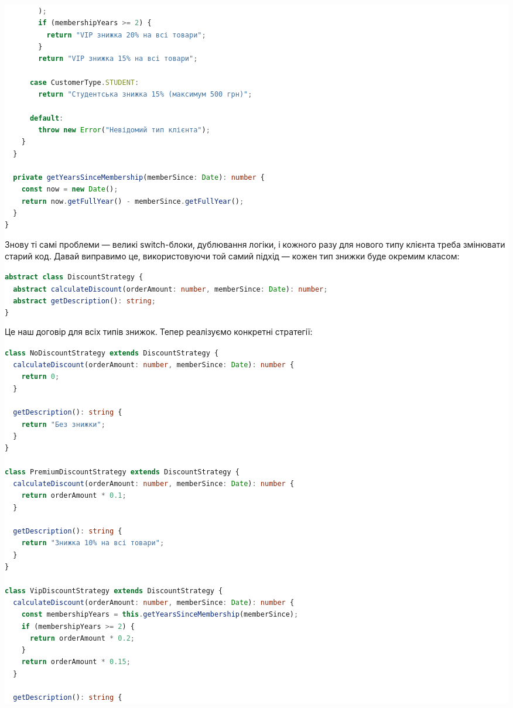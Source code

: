 ```typescript
        );
        if (membershipYears >= 2) {
          return "VIP знижка 20% на всі товари";
        }
        return "VIP знижка 15% на всі товари";

      case CustomerType.STUDENT:
        return "Студентська знижка 15% (максимум 500 грн)";

      default:
        throw new Error("Невідомий тип клієнта");
    }
  }

  private getYearsSinceMembership(memberSince: Date): number {
    const now = new Date();
    return now.getFullYear() - memberSince.getFullYear();
  }
}
```

Знову ті самі проблеми — великі switch-блоки, дублювання логіки, і кожного разу для нового типу клієнта треба змінювати старий код. Давай виправимо це, використовуючи той самий підхід — кожен тип знижки буде окремим класом:

```typescript
abstract class DiscountStrategy {
  abstract calculateDiscount(orderAmount: number, memberSince: Date): number;
  abstract getDescription(): string;
}
```

Це наш договір для всіх типів знижок. Тепер реалізуємо конкретні стратегії:

```typescript
class NoDiscountStrategy extends DiscountStrategy {
  calculateDiscount(orderAmount: number, memberSince: Date): number {
    return 0;
  }

  getDescription(): string {
    return "Без знижки";
  }
}

class PremiumDiscountStrategy extends DiscountStrategy {
  calculateDiscount(orderAmount: number, memberSince: Date): number {
    return orderAmount * 0.1;
  }

  getDescription(): string {
    return "Знижка 10% на всі товари";
  }
}

class VipDiscountStrategy extends DiscountStrategy {
  calculateDiscount(orderAmount: number, memberSince: Date): number {
    const membershipYears = this.getYearsSinceMembership(memberSince);
    if (membershipYears >= 2) {
      return orderAmount * 0.2;
    }
    return orderAmount * 0.15;
  }

  getDescription(): string {
```